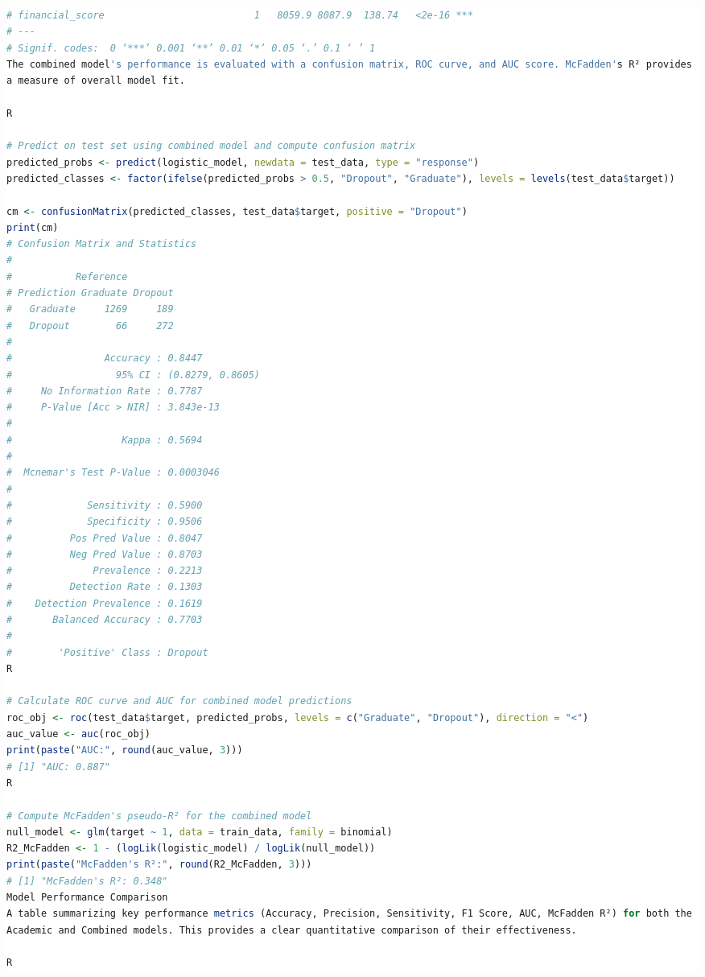 ```R
# financial_score                          1   8059.9 8087.9  138.74   <2e-16 ***
# ---
# Signif. codes:  0 ‘***’ 0.001 ‘**’ 0.01 ‘*’ 0.05 ‘.’ 0.1 ‘ ’ 1
The combined model's performance is evaluated with a confusion matrix, ROC curve, and AUC score. McFadden's R² provides a measure of overall model fit.

R

# Predict on test set using combined model and compute confusion matrix
predicted_probs <- predict(logistic_model, newdata = test_data, type = "response")
predicted_classes <- factor(ifelse(predicted_probs > 0.5, "Dropout", "Graduate"), levels = levels(test_data$target))

cm <- confusionMatrix(predicted_classes, test_data$target, positive = "Dropout")
print(cm)
# Confusion Matrix and Statistics
#
#           Reference
# Prediction Graduate Dropout
#   Graduate     1269     189
#   Dropout        66     272
#
#                Accuracy : 0.8447
#                  95% CI : (0.8279, 0.8605)
#     No Information Rate : 0.7787
#     P-Value [Acc > NIR] : 3.843e-13
#
#                   Kappa : 0.5694
#
#  Mcnemar's Test P-Value : 0.0003046
#
#             Sensitivity : 0.5900
#             Specificity : 0.9506
#          Pos Pred Value : 0.8047
#          Neg Pred Value : 0.8703
#              Prevalence : 0.2213
#          Detection Rate : 0.1303
#    Detection Prevalence : 0.1619
#       Balanced Accuracy : 0.7703
#
#        'Positive' Class : Dropout
R

# Calculate ROC curve and AUC for combined model predictions
roc_obj <- roc(test_data$target, predicted_probs, levels = c("Graduate", "Dropout"), direction = "<")
auc_value <- auc(roc_obj)
print(paste("AUC:", round(auc_value, 3)))
# [1] "AUC: 0.887"
R

# Compute McFadden's pseudo-R² for the combined model
null_model <- glm(target ~ 1, data = train_data, family = binomial)
R2_McFadden <- 1 - (logLik(logistic_model) / logLik(null_model))
print(paste("McFadden's R²:", round(R2_McFadden, 3)))
# [1] "McFadden's R²: 0.348"
Model Performance Comparison
A table summarizing key performance metrics (Accuracy, Precision, Sensitivity, F1 Score, AUC, McFadden R²) for both the Academic and Combined models. This provides a clear quantitative comparison of their effectiveness.

R

```